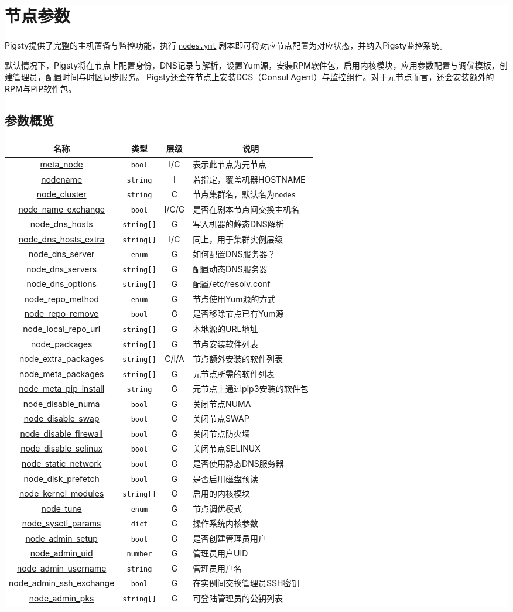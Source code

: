 # 节点参数

Pigsty提供了完整的主机置备与监控功能，执行 [`nodes.yml`](p-node.md) 剧本即可将对应节点配置为对应状态，并纳入Pigsty监控系统。

默认情况下，Pigsty将在节点上配置身份，DNS记录与解析，设置Yum源，安装RPM软件包，启用内核模块，应用参数配置与调优模板，创建管理员，配置时间与时区同步服务。
Pigsty还会在节点上安装DCS（Consul Agent）与监控组件。对于元节点而言，还会安装额外的RPM与PIP软件包。

## 参数概览

|                         名称                          |     类型     |  层级   | 说明                 |
|:---------------------------------------------------:|:----------:|:-----:|--------------------|
|               [meta_node](#meta_node)               |   `bool`   |  I/C  | 表示此节点为元节点          |
|                [nodename](#nodename)                |  `string`  |   I   | 若指定，覆盖机器HOSTNAME   |
|            [node_cluster](#node_cluster)            |  `string`  |   C   | 节点集群名，默认名为`nodes`  |
|      [node_name_exchange](#node_name_exchange)      |   `bool`   | I/C/G | 是否在剧本节点间交换主机名      |
|          [node_dns_hosts](#node_dns_hosts)          | `string[]` |   G   | 写入机器的静态DNS解析       |
|    [node_dns_hosts_extra](#node_dns_hosts_extra)    | `string[]` |  I/C  | 同上，用于集群实例层级        |
|         [node_dns_server](#node_dns_server)         |   `enum`   |   G   | 如何配置DNS服务器？        |
|        [node_dns_servers](#node_dns_servers)        | `string[]` |   G   | 配置动态DNS服务器         |
|        [node_dns_options](#node_dns_options)        | `string[]` |   G   | 配置/etc/resolv.conf |
|        [node_repo_method](#node_repo_method)        |   `enum`   |   G   | 节点使用Yum源的方式        |
|        [node_repo_remove](#node_repo_remove)        |   `bool`   |   G   | 是否移除节点已有Yum源       |
|     [node_local_repo_url](#node_local_repo_url)     | `string[]` |   G   | 本地源的URL地址          |
|           [node_packages](#node_packages)           | `string[]` |   G   | 节点安装软件列表           |
|     [node_extra_packages](#node_extra_packages)     | `string[]` | C/I/A | 节点额外安装的软件列表        |
|      [node_meta_packages](#node_meta_packages)      | `string[]` |   G   | 元节点所需的软件列表         |
|   [node_meta_pip_install](#node_meta_pip_install)   |  `string`  |   G   | 元节点上通过pip3安装的软件包   |
|       [node_disable_numa](#node_disable_numa)       |   `bool`   |   G   | 关闭节点NUMA           |
|       [node_disable_swap](#node_disable_swap)       |   `bool`   |   G   | 关闭节点SWAP           |
|   [node_disable_firewall](#node_disable_firewall)   |   `bool`   |   G   | 关闭节点防火墙            |
|    [node_disable_selinux](#node_disable_selinux)    |   `bool`   |   G   | 关闭节点SELINUX        |
|     [node_static_network](#node_static_network)     |   `bool`   |   G   | 是否使用静态DNS服务器       |
|      [node_disk_prefetch](#node_disk_prefetch)      |   `bool`   |   G   | 是否启用磁盘预读           |
|     [node_kernel_modules](#node_kernel_modules)     | `string[]` |   G   | 启用的内核模块            |
|               [node_tune](#node_tune)               |   `enum`   |   G   | 节点调优模式            |
|      [node_sysctl_params](#node_sysctl_params)      |   `dict`   |   G   | 操作系统内核参数           |
|        [node_admin_setup](#node_admin_setup)        |   `bool`   |   G   | 是否创建管理员用户          |
|          [node_admin_uid](#node_admin_uid)          |  `number`  |   G   | 管理员用户UID           |
|     [node_admin_username](#node_admin_username)     |  `string`  |   G   | 管理员用户名             |
| [node_admin_ssh_exchange](#node_admin_ssh_exchange) |   `bool`   |   G   | 在实例间交换管理员SSH密钥     |
|          [node_admin_pks](#node_admin_pks)          | `string[]` |   G   | 可登陆管理员的公钥列表        |